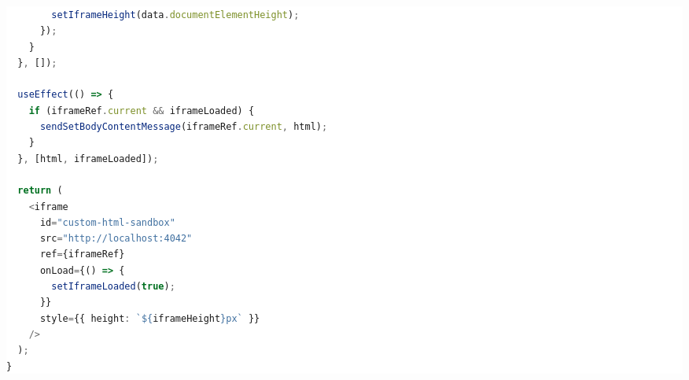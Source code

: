 ```typescript jsx
        setIframeHeight(data.documentElementHeight);
      });
    }
  }, []);

  useEffect(() => {
    if (iframeRef.current && iframeLoaded) {
      sendSetBodyContentMessage(iframeRef.current, html);
    }
  }, [html, iframeLoaded]);

  return (
    <iframe
      id="custom-html-sandbox"
      src="http://localhost:4042"
      ref={iframeRef}
      onLoad={() => {
        setIframeLoaded(true);
      }}
      style={{ height: `${iframeHeight}px` }}
    />
  );
}
```
